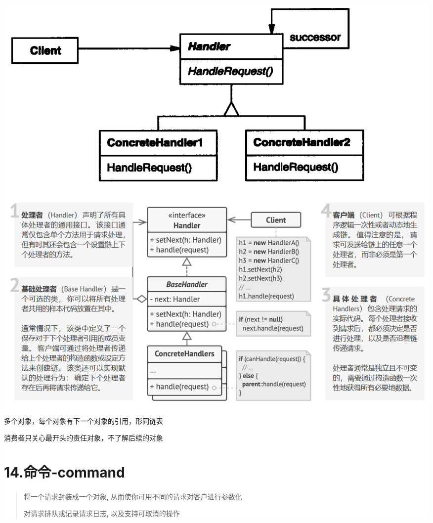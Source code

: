 ![image-20230212050632588](设计原则与设计模式.assets/image-20230212050632588.png)

![image-20230216124055116](设计原则与设计模式.assets/image-20230216124055116.png)

多个对象，每个对象有下一个对象的引用，形同链表

消费者只关心最开头的责任对象，不了解后续的对象

# 14.命令-command

> 将一个请求封装成一个对象, 从而使你可用不同的请求对客户进行参数化
>
> 对请求排队或记录请求日志, 以及支持可取消的操作
